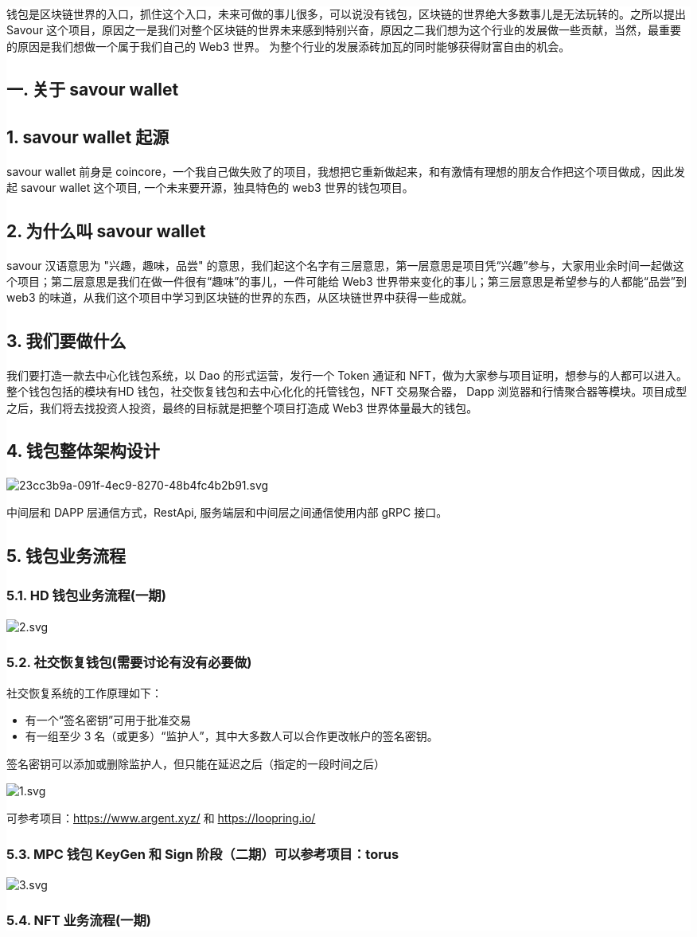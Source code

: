 钱包是区块链世界的入口，抓住这个入口，未来可做的事儿很多，可以说没有钱包，区块链的世界绝大多数事儿是无法玩转的。之所以提出 Savour 这个项目，原因之一是我们对整个区块链的世界未来感到特别兴奋，原因之二我们想为这个行业的发展做一些贡献，当然，最重要的原因是我们想做一个属于我们自己的 Web3 世界。 为整个行业的发展添砖加瓦的同时能够获得财富自由的机会。

## 一. 关于 savour wallet

## **1. savour wallet 起源**

savour wallet 前身是 coincore，一个我自己做失败了的项目，我想把它重新做起来，和有激情有理想的朋友合作把这个项目做成，因此发起 savour wallet 这个项目, 一个未来要开源，独具特色的 web3 世界的钱包项目。

## **2. 为什么叫 savour wallet**

savour 汉语意思为 "兴趣，趣味，品尝" 的意思，我们起这个名字有三层意思，第一层意思是项目凭“兴趣”参与，大家用业余时间一起做这个项目；第二层意思是我们在做一件很有“趣味”的事儿，一件可能给 Web3 世界带来变化的事儿；第三层意思是希望参与的人都能“品尝”到 web3 的味道，从我们这个项目中学习到区块链的世界的东西，从区块链世界中获得一些成就。

## **3. 我们要做什么**

我们要打造一款去中心化钱包系统，以 Dao 的形式运营，发行一个 Token 通证和 NFT，做为大家参与项目证明，想参与的人都可以进入。整个钱包包括的模块有HD 钱包，社交恢复钱包和去中心化化的托管钱包，NFT 交易聚合器， Dapp 浏览器和行情聚合器等模块。项目成型之后，我们将去找投资人投资，最终的目标就是把整个项目打造成 Web3 世界体量最大的钱包。

## 4. 钱包整体架构设计

![23cc3b9a-091f-4ec9-8270-48b4fc4b2b91.svg](https://s3-us-west-2.amazonaws.com/secure.notion-static.com/d5ff1696-79a2-4974-83b5-bebabbdf6714/23cc3b9a-091f-4ec9-8270-48b4fc4b2b91.svg)

中间层和 DAPP 层通信方式，RestApi, 服务端层和中间层之间通信使用内部 gRPC 接口。

## 5. 钱包业务流程

### 5.1. **HD 钱包业务流程(一期)**

![2.svg](https://s3-us-west-2.amazonaws.com/secure.notion-static.com/3ce42cae-644b-4871-8876-47495e1afdeb/2.svg)

### 5.2. 社交恢复钱包(需要讨论有没有必要做)

社交恢复系统的工作原理如下：

- 有一个“签名密钥”可用于批准交易
- 有一组至少 3 名（或更多）“监护人”，其中大多数人可以合作更改帐户的签名密钥。

签名密钥可以添加或删除监护人，但只能在延迟之后（指定的一段时间之后）

![1.svg](https://s3-us-west-2.amazonaws.com/secure.notion-static.com/3cbb6d6e-c2b2-48f5-9317-6f683ba8d285/1.svg)

可参考项目：https://www.argent.xyz/ 和 https://loopring.io/

### 5.3. MPC 钱包 KeyGen 和 Sign 阶段（二期）可以参考项目：torus

![3.svg](https://s3-us-west-2.amazonaws.com/secure.notion-static.com/659b686b-3724-402e-92f7-3e8ae3e2a6b8/3.svg)

### 5.4. NFT 业务流程(一期)
